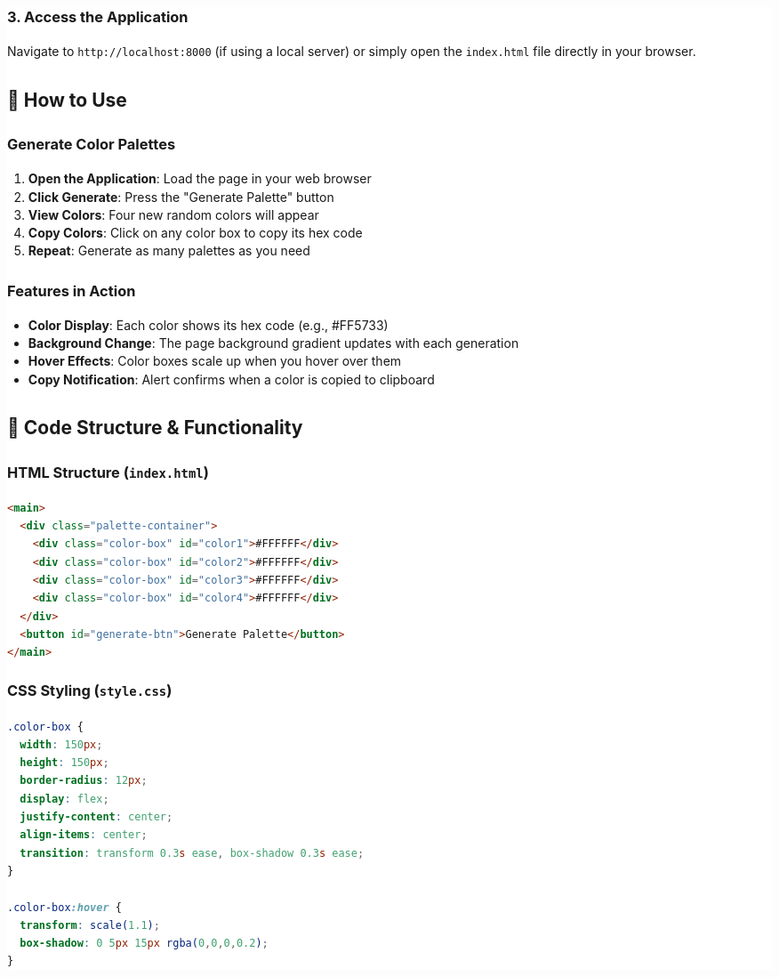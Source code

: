 ### 3. Access the Application
Navigate to `http://localhost:8000` (if using a local server) or simply open the `index.html` file directly in your browser.

## 🎯 How to Use

### **Generate Color Palettes**
1. **Open the Application**: Load the page in your web browser
2. **Click Generate**: Press the "Generate Palette" button
3. **View Colors**: Four new random colors will appear
4. **Copy Colors**: Click on any color box to copy its hex code
5. **Repeat**: Generate as many palettes as you need

### **Features in Action**
- **Color Display**: Each color shows its hex code (e.g., #FF5733)
- **Background Change**: The page background gradient updates with each generation
- **Hover Effects**: Color boxes scale up when you hover over them
- **Copy Notification**: Alert confirms when a color is copied to clipboard

## 🔧 Code Structure & Functionality

### **HTML Structure (`index.html`)**
```html
<main>
  <div class="palette-container">
    <div class="color-box" id="color1">#FFFFFF</div>
    <div class="color-box" id="color2">#FFFFFF</div>
    <div class="color-box" id="color3">#FFFFFF</div>
    <div class="color-box" id="color4">#FFFFFF</div>
  </div>
  <button id="generate-btn">Generate Palette</button>
</main>
```

### **CSS Styling (`style.css`)**
```css
.color-box {
  width: 150px;
  height: 150px;
  border-radius: 12px;
  display: flex;
  justify-content: center;
  align-items: center;
  transition: transform 0.3s ease, box-shadow 0.3s ease;
}

.color-box:hover {
  transform: scale(1.1);
  box-shadow: 0 5px 15px rgba(0,0,0,0.2);
}
```
